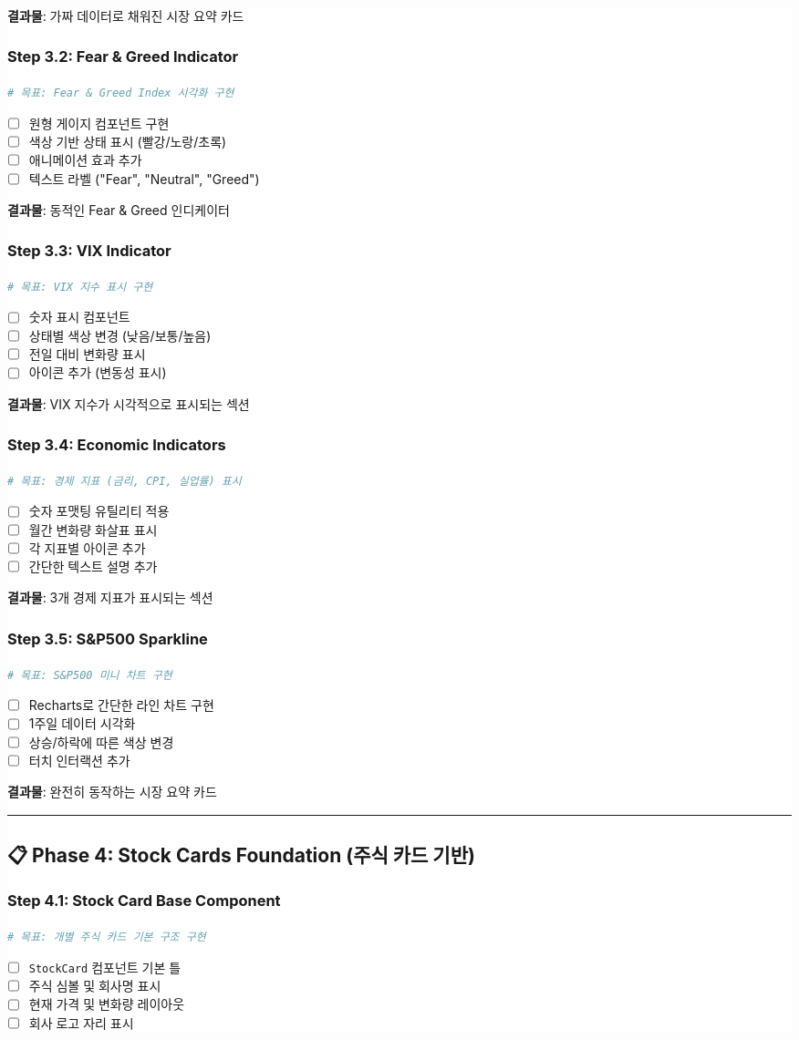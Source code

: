 **결과물**: 가짜 데이터로 채워진 시장 요약 카드

### Step 3.2: Fear & Greed Indicator
```bash
# 목표: Fear & Greed Index 시각화 구현
```
- [ ] 원형 게이지 컴포넌트 구현
- [ ] 색상 기반 상태 표시 (빨강/노랑/초록)
- [ ] 애니메이션 효과 추가
- [ ] 텍스트 라벨 ("Fear", "Neutral", "Greed")

**결과물**: 동적인 Fear & Greed 인디케이터

### Step 3.3: VIX Indicator
```bash
# 목표: VIX 지수 표시 구현
```
- [ ] 숫자 표시 컴포넌트
- [ ] 상태별 색상 변경 (낮음/보통/높음)
- [ ] 전일 대비 변화량 표시
- [ ] 아이콘 추가 (변동성 표시)

**결과물**: VIX 지수가 시각적으로 표시되는 섹션

### Step 3.4: Economic Indicators
```bash
# 목표: 경제 지표 (금리, CPI, 실업률) 표시
```
- [ ] 숫자 포맷팅 유틸리티 적용
- [ ] 월간 변화량 화살표 표시
- [ ] 각 지표별 아이콘 추가
- [ ] 간단한 텍스트 설명 추가

**결과물**: 3개 경제 지표가 표시되는 섹션

### Step 3.5: S&P500 Sparkline
```bash
# 목표: S&P500 미니 차트 구현
```
- [ ] Recharts로 간단한 라인 차트 구현
- [ ] 1주일 데이터 시각화
- [ ] 상승/하락에 따른 색상 변경
- [ ] 터치 인터랙션 추가

**결과물**: 완전히 동작하는 시장 요약 카드

---

## 📋 Phase 4: Stock Cards Foundation (주식 카드 기반)

### Step 4.1: Stock Card Base Component
```bash
# 목표: 개별 주식 카드 기본 구조 구현
```
- [ ] `StockCard` 컴포넌트 기본 틀
- [ ] 주식 심볼 및 회사명 표시
- [ ] 현재 가격 및 변화량 레이아웃
- [ ] 회사 로고 자리 표시
